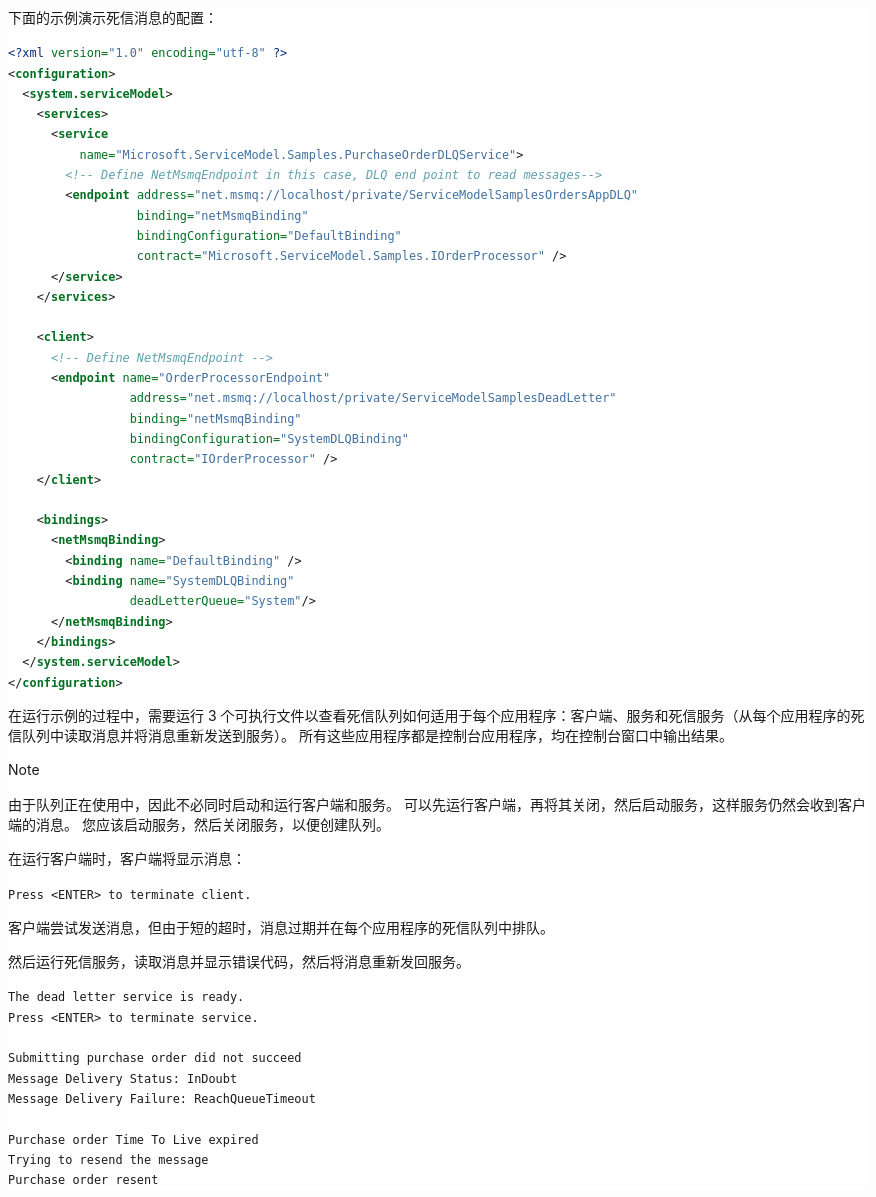  下面的示例演示死信消息的配置：

```xml
<?xml version="1.0" encoding="utf-8" ?>
<configuration>
  <system.serviceModel>
    <services>
      <service
          name="Microsoft.ServiceModel.Samples.PurchaseOrderDLQService">
        <!-- Define NetMsmqEndpoint in this case, DLQ end point to read messages-->
        <endpoint address="net.msmq://localhost/private/ServiceModelSamplesOrdersAppDLQ"
                  binding="netMsmqBinding"
                  bindingConfiguration="DefaultBinding"
                  contract="Microsoft.ServiceModel.Samples.IOrderProcessor" />
      </service>
    </services>

    <client>
      <!-- Define NetMsmqEndpoint -->
      <endpoint name="OrderProcessorEndpoint"
                 address="net.msmq://localhost/private/ServiceModelSamplesDeadLetter"
                 binding="netMsmqBinding"
                 bindingConfiguration="SystemDLQBinding"
                 contract="IOrderProcessor" />
    </client>

    <bindings>
      <netMsmqBinding>
        <binding name="DefaultBinding" />
        <binding name="SystemDLQBinding"
                 deadLetterQueue="System"/>
      </netMsmqBinding>
    </bindings>
  </system.serviceModel>
</configuration>
```

 在运行示例的过程中，需要运行 3 个可执行文件以查看死信队列如何适用于每个应用程序：客户端、服务和死信服务（从每个应用程序的死信队列中读取消息并将消息重新发送到服务）。 所有这些应用程序都是控制台应用程序，均在控制台窗口中输出结果。

> [!NOTE]
>  由于队列正在使用中，因此不必同时启动和运行客户端和服务。 可以先运行客户端，再将其关闭，然后启动服务，这样服务仍然会收到客户端的消息。 您应该启动服务，然后关闭服务，以便创建队列。

 在运行客户端时，客户端将显示消息：

```
Press <ENTER> to terminate client.
```

 客户端尝试发送消息，但由于短的超时，消息过期并在每个应用程序的死信队列中排队。

 然后运行死信服务，读取消息并显示错误代码，然后将消息重新发回服务。

```
The dead letter service is ready.
Press <ENTER> to terminate service.

Submitting purchase order did not succeed
Message Delivery Status: InDoubt
Message Delivery Failure: ReachQueueTimeout

Purchase order Time To Live expired
Trying to resend the message
Purchase order resent
```
